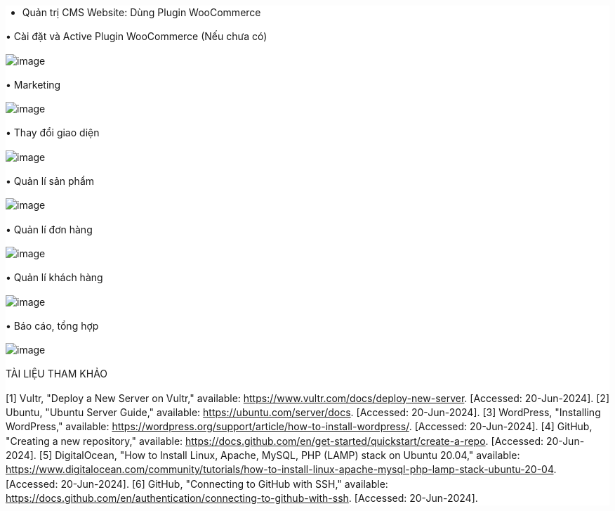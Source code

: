 -	Quản trị CMS Website: Dùng Plugin WooCommerce
  
•	Cài đặt và Active Plugin WooCommerce (Nếu chưa có)

![image](https://github.com/user-attachments/assets/f18e907f-0598-41ac-8223-5cfa75f6bf76)

•	Marketing

![image](https://github.com/user-attachments/assets/d89ad372-fb66-4687-b4e2-f40452b9d055)

•	Thay đổi giao diện

![image](https://github.com/user-attachments/assets/9610ce7c-2aca-4929-856f-6951fd40b4f6)

•	Quản lí sản phẩm

![image](https://github.com/user-attachments/assets/2e9288af-e367-472e-b132-de7d0898aabd)

•	Quản lí đơn hàng

![image](https://github.com/user-attachments/assets/98736195-45fa-4baa-b46b-50e984dbfddb)

•	Quản lí khách hàng

![image](https://github.com/user-attachments/assets/dd113cc9-3c04-4762-bdca-be888fa20105)

•	Báo cáo, tổng hợp

![image](https://github.com/user-attachments/assets/90165234-8513-4f1b-a2d1-ac2ad945dcb2)

TÀI LIỆU THAM KHẢO

[1] Vultr, "Deploy a New Server on Vultr," available: https://www.vultr.com/docs/deploy-new-server. [Accessed: 20-Jun-2024].
[2] Ubuntu, "Ubuntu Server Guide," available: https://ubuntu.com/server/docs. [Accessed: 20-Jun-2024].
[3] WordPress, "Installing WordPress," available: https://wordpress.org/support/article/how-to-install-wordpress/. [Accessed: 20-Jun-2024].
[4] GitHub, "Creating a new repository," available: https://docs.github.com/en/get-started/quickstart/create-a-repo. [Accessed: 20-Jun-2024].
[5] DigitalOcean, "How to Install Linux, Apache, MySQL, PHP (LAMP) stack on Ubuntu 20.04," available: https://www.digitalocean.com/community/tutorials/how-to-install-linux-apache-mysql-php-lamp-stack-ubuntu-20-04. [Accessed: 20-Jun-2024].
[6] GitHub, "Connecting to GitHub with SSH," available: https://docs.github.com/en/authentication/connecting-to-github-with-ssh. [Accessed: 20-Jun-2024].




